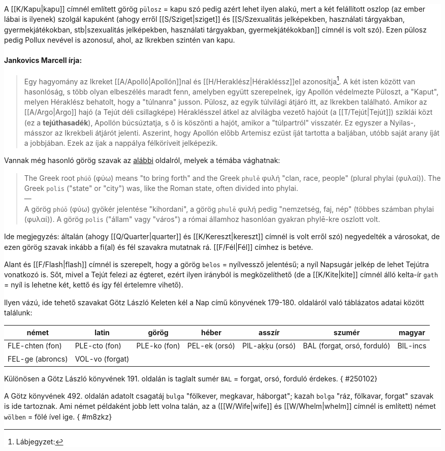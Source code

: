 A [[K/Kapu\|kapu]] címnél említett görög `pülosz` = kapu szó pedig azért lehet ilyen alakú, mert a két felállított oszlop (az ember lábai is ilyenek) szolgál kapuként (ahogy erről [[S/Sziget\|sziget]] és [[S/Szexualitás jelképekben, használati tárgyakban, gyermekjátékokban, stb\|szexualitás jelképekben, használati tárgyakban, gyermekjátékokban]] címnél is volt szó). Ezen pülosz pedig Pollux nevével is azonosul, ahol, az Ikrekben szintén van kapu.  

#### Jankovics Marcell írja:

> Egy hagyomány az Ikreket [[A/Apolló\|Apollón]]nal és [[H/Heraklész\|Hérakléssz]]el azonosítja[^2]. A két isten között van hasonlóság, s több olyan elbeszélés maradt fenn, amelyben együtt szerepelnek, így Apollón védelmezte Püloszt, a "Kaput", melyen Héraklész behatolt, hogy a "túlnanra" jusson. Pülosz, az egyik túlvilági átjáró itt, az Ikrekben található. Amikor az [[A/Argo\|Argo]] hajó (a Tejút déli csillagképe) Héraklésszel átkel az alvilágba vezető hajóút (a [[T/Tejút\|Tejút]]) sziklái közt (ez a **tejúthasadék**), Apollón búcsúztatja, s ő is köszönti a hajót, amikor a "túlpartról" visszatér. Ez egyszer a Nyilas-, másszor az Ikrekbeli átjárót jelenti. Aszerint, hogy Apollón előbb Artemisz ezüst íját tartotta a baljában, utóbb saját arany íját a jobbjában. Ezek az íjak a nappálya félköríveit jelképezik.  

Vannak még hasonló görög szavak az [alábbi](https://en.m.wikipedia.org/wiki/Tribe) oldalról, melyek a témába vághatnak:  
> The Greek root `phúō` (φύω) means "to bring forth" and the Greek `phulē` φυλή "clan, race, people" (plural phylai (φυλαί)). The Greek `polis` ("state" or "city") was, like the Roman state, often divided into phylai.  
> —  
> A görög `phúō` (φύω) gyökér jelentése "kihordani", a görög `phulē` φυλή pedig "nemzetség, faj, nép" (többes számban phylai (φυλαί)). A görög `polis` ("állam" vagy "város") a római államhoz hasonlóan gyakran phylē-kre oszlott volt.  

Ide megjegyzés: általán (ahogy [[Q/Quarter\|quarter]] és [[K/Kereszt\|kereszt]] címnél is volt erről szó) negyedelték a városokat, de ezen görög szavak inkább a fi(al) és fél szavakra mutatnak rá. [[F/Fél\|Fél]] címhez is betéve.  

Alant és [[F/Flash\|flash]] címnél is szerepelt, hogy a görög `belos` = nyílvessző jelentésű; a nyíl Napsugár jelkép de lehet Tejútra vonatkozó is. Sőt, mivel a Tejút felezi az égteret, ezért ilyen irányból is megközelíthető (de a [[K/Kite\|kite]] címnél álló kelta-ír `gath` = nyíl is lehetne két, kettő és így fél értelemre vihető).  

Ilyen vázú, ide tehető szavakat Götz László Keleten kél a Nap című könyvének 179-180. oldaláról való táblázatos adatai között találunk:  

| német            | latin           | görög        | héber         | asszír          | szumér                      | magyar   |
| ---------------- | --------------- | ------------ | ------------- | --------------- | --------------------------- | -------- |
| FLE-chten (fon)  | PLE-cto (fon)   | PLE-ko (fon) | PEL-ek (orsó) | PIL-aḳḳu (orsó) | BAL (forgat, orsó, forduló) | BIL-incs |
| FEL-ge (abroncs) | VOL-vo (forgat) |              |               |                 |                             |          |

Különösen a Götz László könyvének 191. oldalán is taglalt sumér `BAL` = forgat, orsó, forduló érdekes.
{ #250102}


A Götz könyvének 492. oldalán adatolt csagatáj `bulga` "fölkever, megkavar, háborgat"; kazah `bolga` "ráz, fölkavar, forgat" szavak is ide tartoznak. Ami német példaként jobb lett volna talán, az a ([[W/Wife\|wife]] és [[W/Whelm\|whelm]] címnél is említett) német `wölben` = fölé ível ige.
{ #m8zkz}


[^1]: Lábjegyzet:  
[^2]: Lábjegyzet:  